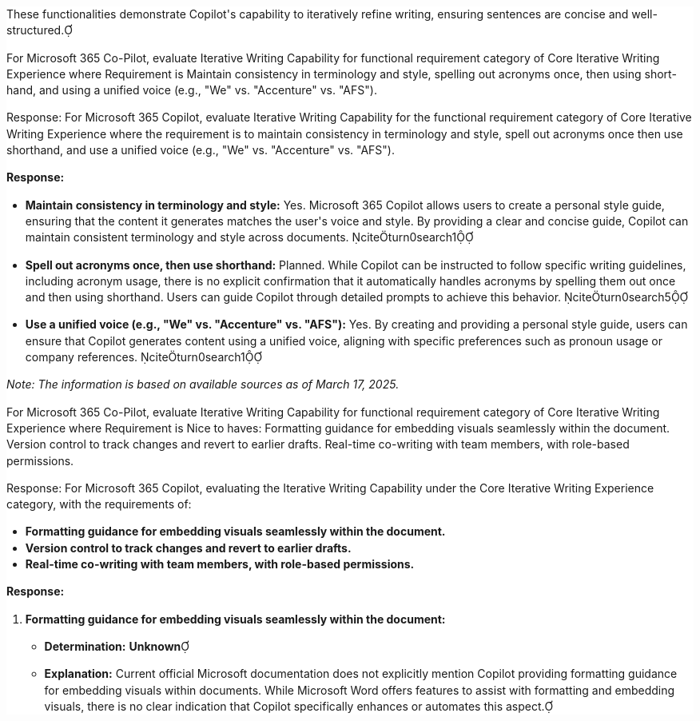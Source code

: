These functionalities demonstrate Copilot's capability to iteratively refine writing, ensuring sentences are concise and well-structured. 




For Microsoft 365 Co-Pilot, evaluate Iterative Writing Capability for functional requirement category of Core Iterative Writing Experience where Requirement is Maintain consistency in terminology and style, spelling out acronyms once, then using short-hand, and using a unified voice (e.g., "We" vs. "Accenture" vs. "AFS").

Response:
For Microsoft 365 Copilot, evaluate Iterative Writing Capability for the functional requirement category of Core Iterative Writing Experience where the requirement is to maintain consistency in terminology and style, spell out acronyms once then use shorthand, and use a unified voice (e.g., "We" vs. "Accenture" vs. "AFS").

**Response:**

- **Maintain consistency in terminology and style:** Yes. Microsoft 365 Copilot allows users to create a personal style guide, ensuring that the content it generates matches the user's voice and style. By providing a clear and concise guide, Copilot can maintain consistent terminology and style across documents. citeturn0search1

- **Spell out acronyms once, then use shorthand:** Planned. While Copilot can be instructed to follow specific writing guidelines, including acronym usage, there is no explicit confirmation that it automatically handles acronyms by spelling them out once and then using shorthand. Users can guide Copilot through detailed prompts to achieve this behavior. citeturn0search5

- **Use a unified voice (e.g., "We" vs. "Accenture" vs. "AFS"):** Yes. By creating and providing a personal style guide, users can ensure that Copilot generates content using a unified voice, aligning with specific preferences such as pronoun usage or company references. citeturn0search1

*Note: The information is based on available sources as of March 17, 2025.* 




For Microsoft 365 Co-Pilot, evaluate Iterative Writing Capability for functional requirement category of Core Iterative Writing Experience where Requirement is Nice to haves: Formatting guidance for embedding visuals seamlessly within the document. Version control to track changes and revert to earlier drafts. Real-time co-writing with team members, with role-based permissions.

Response:
For Microsoft 365 Copilot, evaluating the Iterative Writing Capability under the Core Iterative Writing Experience category, with the requirements of:

- **Formatting guidance for embedding visuals seamlessly within the document.**
- **Version control to track changes and revert to earlier drafts.**
- **Real-time co-writing with team members, with role-based permissions.**

**Response:**

1. **Formatting guidance for embedding visuals seamlessly within the document:**

   - **Determination:** **Unknown**

   - **Explanation:** Current official Microsoft documentation does not explicitly mention Copilot providing formatting guidance for embedding visuals within documents. While Microsoft Word offers features to assist with formatting and embedding visuals, there is no clear indication that Copilot specifically enhances or automates this aspect.
